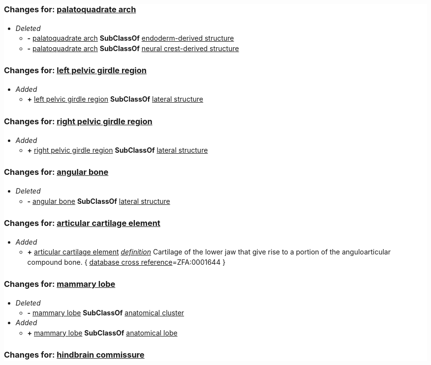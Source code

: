 ### Changes for: [palatoquadrate arch](http://purl.obolibrary.org/obo/UBERON_0011085)

 * _Deleted_
    *  **-** [palatoquadrate arch](http://purl.obolibrary.org/obo/UBERON_0011085) **SubClassOf** [endoderm-derived structure](http://purl.obolibrary.org/obo/UBERON_0004119)
    *  **-** [palatoquadrate arch](http://purl.obolibrary.org/obo/UBERON_0011085) **SubClassOf** [neural crest-derived structure](http://purl.obolibrary.org/obo/UBERON_0010313)

### Changes for: [left pelvic girdle region](http://purl.obolibrary.org/obo/UBERON_0011093)

 * _Added_
    *  **+** [left pelvic girdle region](http://purl.obolibrary.org/obo/UBERON_0011093) **SubClassOf** [lateral structure](http://purl.obolibrary.org/obo/UBERON_0015212)

### Changes for: [right pelvic girdle region](http://purl.obolibrary.org/obo/UBERON_0011092)

 * _Added_
    *  **+** [right pelvic girdle region](http://purl.obolibrary.org/obo/UBERON_0011092) **SubClassOf** [lateral structure](http://purl.obolibrary.org/obo/UBERON_0015212)

### Changes for: [angular bone](http://purl.obolibrary.org/obo/UBERON_0011079)

 * _Deleted_
    *  **-** [angular bone](http://purl.obolibrary.org/obo/UBERON_0011079) **SubClassOf** [lateral structure](http://purl.obolibrary.org/obo/UBERON_0015212)

### Changes for: [articular cartilage element](http://purl.obolibrary.org/obo/UBERON_0011002)

 * _Added_
    *  **+** [articular cartilage element](http://purl.obolibrary.org/obo/UBERON_0011002) *[definition](http://purl.obolibrary.org/obo/IAO_0000115)* Cartilage of the lower jaw that give rise to a portion of the anguloarticular compound bone. { [database cross reference](http://www.geneontology.org/formats/oboInOwl#hasDbXref)=ZFA:0001644 } 

### Changes for: [mammary lobe](http://purl.obolibrary.org/obo/UBERON_0018140)

 * _Deleted_
    *  **-** [mammary lobe](http://purl.obolibrary.org/obo/UBERON_0018140) **SubClassOf** [anatomical cluster](http://purl.obolibrary.org/obo/UBERON_0000477)
 * _Added_
    *  **+** [mammary lobe](http://purl.obolibrary.org/obo/UBERON_0018140) **SubClassOf** [anatomical lobe](http://purl.obolibrary.org/obo/UBERON_0009912)

### Changes for: [hindbrain commissure](http://purl.obolibrary.org/obo/UBERON_0034763)
